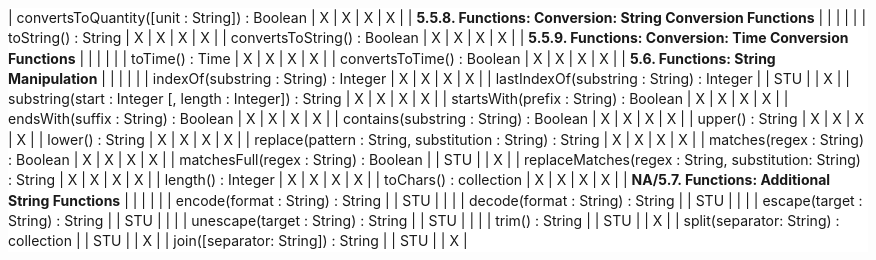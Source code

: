 | convertsToQuantity([unit : String]) : Boolean                                                             |           X            |          X           |      X      |          X           |
| **5.5.8. Functions: Conversion: String Conversion Functions**                                             |                        |                      |             |                      |
| toString() : String                                                                                       |           X            |          X           |      X      |          X           |
| convertsToString() : Boolean                                                                              |           X            |          X           |      X      |          X           |
| **5.5.9. Functions: Conversion: Time Conversion Functions**                                               |                        |                      |             |                      |
| toTime() : Time                                                                                           |           X            |          X           |      X      |          X           |
| convertsToTime() : Boolean                                                                                |           X            |          X           |      X      |          X           |
| **5.6. Functions: String Manipulation**                                                                   |                        |                      |             |                      |
| indexOf(substring : String) : Integer                                                                     |           X            |          X           |      X      |          X           |
| lastIndexOf(substring : String) : Integer                                                                 |                        |         STU          |             |          X           |
| substring(start : Integer [, length : Integer]) : String                                                  |           X            |          X           |      X      |          X           |
| startsWith(prefix : String) : Boolean                                                                     |           X            |          X           |      X      |          X           |
| endsWith(suffix : String) : Boolean                                                                       |           X            |          X           |      X      |          X           |
| contains(substring : String) : Boolean                                                                    |           X            |          X           |      X      |          X           |
| upper() : String                                                                                          |           X            |          X           |      X      |          X           |
| lower() : String                                                                                          |           X            |          X           |      X      |          X           |
| replace(pattern : String, substitution : String) : String                                                 |           X            |          X           |      X      |          X           |
| matches(regex : String) : Boolean                                                                         |           X            |          X           |      X      |          X           |
| matchesFull(regex : String) : Boolean                                                                     |                        |         STU          |             |          X           |
| replaceMatches(regex : String, substitution: String) : String                                             |           X            |          X           |      X      |          X           |
| length() : Integer                                                                                        |           X            |          X           |      X      |          X           |
| toChars() : collection                                                                                    |           X            |          X           |      X      |          X           |
| **NA/5.7. Functions: Additional String Functions**                                                        |                        |                      |             |                      |
| encode(format : String) : String                                                                          |                        |         STU          |             |                      |
| decode(format : String) : String                                                                          |                        |         STU          |             |                      |
| escape(target : String) : String                                                                          |                        |         STU          |             |                      |
| unescape(target : String) : String                                                                        |                        |         STU          |             |                      |
| trim() : String                                                                                           |                        |         STU          |             |          X           |
| split(separator: String) : collection                                                                     |                        |         STU          |             |          X           |
| join([separator: String]) : String                                                                        |                        |         STU          |             |          X           |